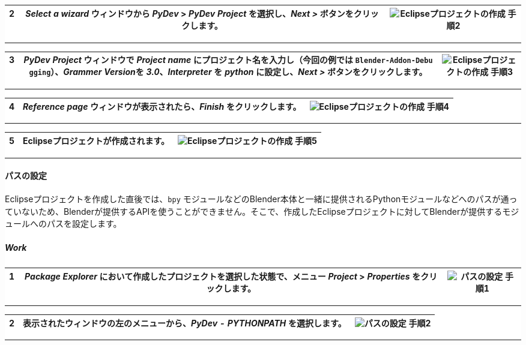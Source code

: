<div id="process"></div>

|<div id="box">2</div>|*Select a wizard* ウィンドウから *PyDev* > *PyDev Project* を選択し、*Next >* ボタンをクリックします。|![Eclipseプロジェクトの作成 手順2](https://dl.dropboxusercontent.com/s/xzd20c7dj4oi4m8/setup_eclipse_project_2.png "Eclipseプロジェクトの作成 手順2")|
|---|---|---|

<div id="process_sep"></div>

---

<div id="process"></div>

|<div id="box">3</div>|*PyDev Project* ウィンドウで *Project name* にプロジェクト名を入力し（今回の例では ```Blender-Addon-Debugging```）、*Grammer Version*を *3.0*、*Interpreter* を *python* に設定し、*Next >* ボタンをクリックします。|![Eclipseプロジェクトの作成 手順3](https://dl.dropboxusercontent.com/s/ono341pj3yl1cnf/setup_eclipse_project_3.png "Eclipseプロジェクトの作成 手順3")|
|---|---|---|

<div id="process_sep"></div>

---

<div id="process"></div>

|<div id="box">4</div>|*Reference page* ウィンドウが表示されたら、*Finish* をクリックします。|![Eclipseプロジェクトの作成 手順4](https://dl.dropboxusercontent.com/s/o7vngybzvl4h4c5/setup_eclipse_project_4.png "Eclipseプロジェクトの作成 手順4")|
|---|---|---|

<div id="process_sep"></div>

---

<div id="process"></div>

|<div id="box">5</div>|Eclipseプロジェクトが作成されます。|![Eclipseプロジェクトの作成 手順5](https://dl.dropboxusercontent.com/s/1qurjvwmtbmxbkw/setup_eclipse_project_5.png "Eclipseプロジェクトの作成 手順5")|
|---|---|---|

<div id="process_start_end"></div>

---


#### パスの設定

Eclipseプロジェクトを作成した直後では、```bpy``` モジュールなどのBlender本体と一緒に提供されるPythonモジュールなどへのパスが通っていないため、Blenderが提供するAPIを使うことができません。そこで、作成したEclipseプロジェクトに対してBlenderが提供するモジュールへのパスを設定します。


<div id="process_title"></div>

##### Work

<div id="process"></div>

|<div id="box">1</div>|*Package Explorer* において作成したプロジェクトを選択した状態で、メニュー *Project* > *Properties* をクリックします。|![パスの設定 手順1](https://dl.dropboxusercontent.com/s/rxpoqtgrmbpr4rl/configure_path_1.png "パスの設定 手順1")|
|---|---|---|

<div id="process_sep"></div>

---

<div id="process"></div>

|<div id="box">2</div>|表示されたウィンドウの左のメニューから、*PyDev - PYTHONPATH* を選択します。|![パスの設定 手順2](https://dl.dropboxusercontent.com/s/tkaqudo3ougnen2/configure_path_2.png "パスの設定 手順2")|
|---|---|---|

<div id="process_sep"></div>

---